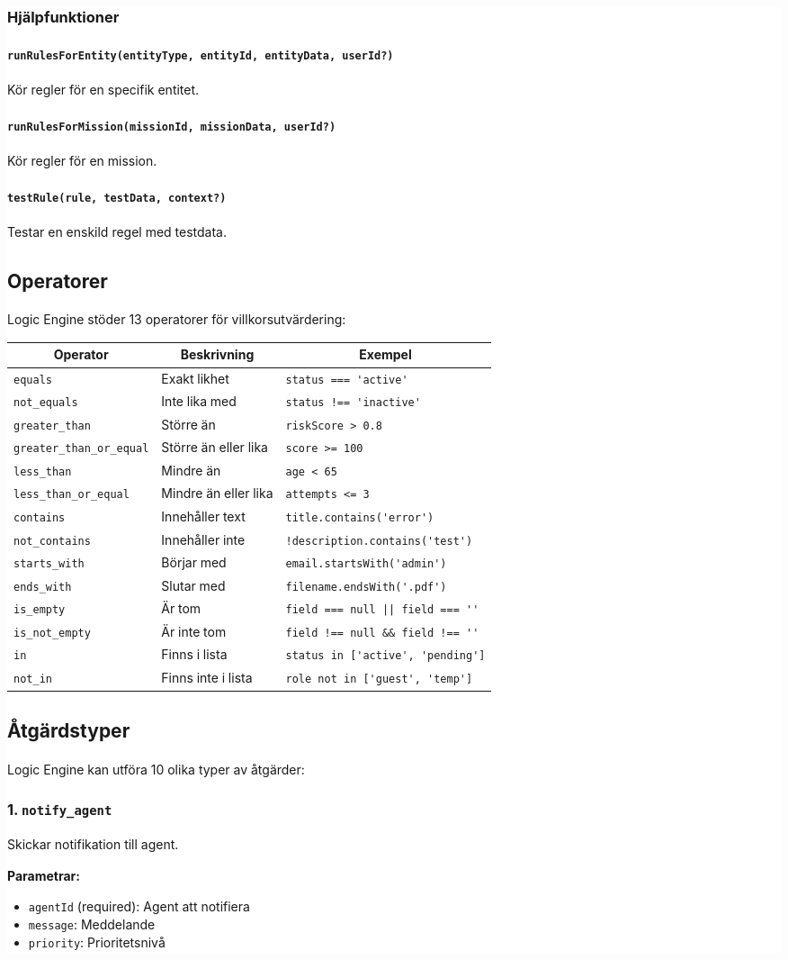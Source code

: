 ### Hjälpfunktioner

#### `runRulesForEntity(entityType, entityId, entityData, userId?)`
Kör regler för en specifik entitet.

#### `runRulesForMission(missionId, missionData, userId?)`
Kör regler för en mission.

#### `testRule(rule, testData, context?)`
Testar en enskild regel med testdata.

## Operatorer

Logic Engine stöder 13 operatorer för villkorsutvärdering:

| Operator | Beskrivning | Exempel |
|----------|-------------|---------|
| `equals` | Exakt likhet | `status === 'active'` |
| `not_equals` | Inte lika med | `status !== 'inactive'` |
| `greater_than` | Större än | `riskScore > 0.8` |
| `greater_than_or_equal` | Större än eller lika | `score >= 100` |
| `less_than` | Mindre än | `age < 65` |
| `less_than_or_equal` | Mindre än eller lika | `attempts <= 3` |
| `contains` | Innehåller text | `title.contains('error')` |
| `not_contains` | Innehåller inte | `!description.contains('test')` |
| `starts_with` | Börjar med | `email.startsWith('admin')` |
| `ends_with` | Slutar med | `filename.endsWith('.pdf')` |
| `is_empty` | Är tom | `field === null \|\| field === ''` |
| `is_not_empty` | Är inte tom | `field !== null && field !== ''` |
| `in` | Finns i lista | `status in ['active', 'pending']` |
| `not_in` | Finns inte i lista | `role not in ['guest', 'temp']` |

## Åtgärdstyper

Logic Engine kan utföra 10 olika typer av åtgärder:

### 1. `notify_agent`
Skickar notifikation till agent.

**Parametrar:**
- `agentId` (required): Agent att notifiera
- `message`: Meddelande
- `priority`: Prioritetsnivå
